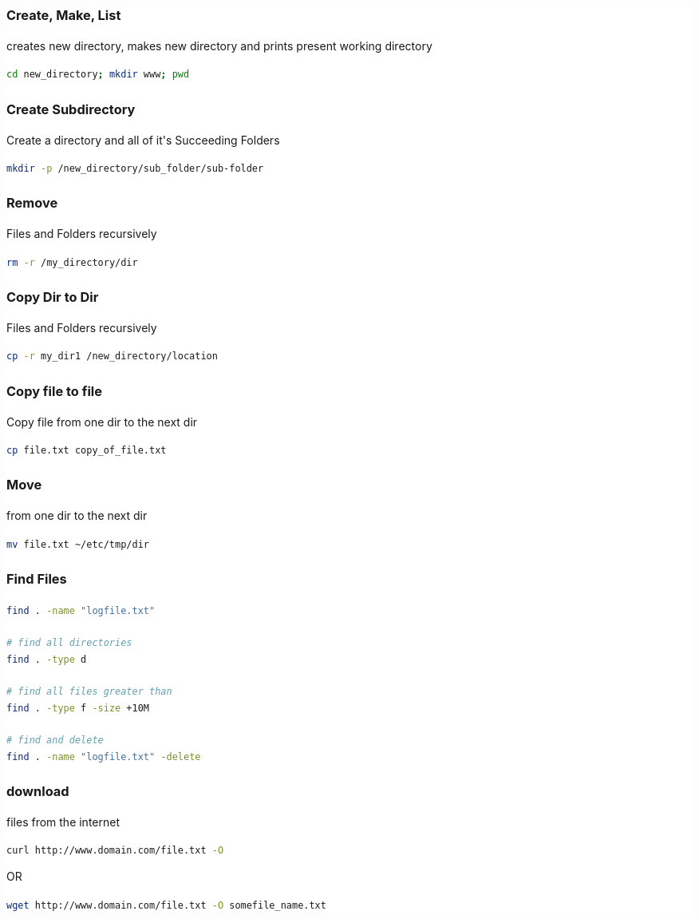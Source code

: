 ### Create, Make, List
creates new directory, makes new directory and prints present working directory
```bash
cd new_directory; mkdir www; pwd 
```

### Create Subdirectory
Create a directory and all of it's Succeeding Folders
```bash
mkdir -p /new_directory/sub_folder/sub-folder
```

### Remove
Files and Folders recursively
```bash
rm -r /my_directory/dir
```

### Copy Dir to Dir
Files and Folders recursively
```bash
cp -r my_dir1 /new_directory/location
```

### Copy file to file
Copy file from one dir to the next dir
```bash
cp file.txt copy_of_file.txt
```

### Move
from one dir to the next dir
```bash
mv file.txt ~/etc/tmp/dir
```

### Find Files
```bash
find . -name "logfile.txt"

# find all directories
find . -type d

# find all files greater than
find . -type f -size +10M

# find and delete
find . -name "logfile.txt" -delete 
```

### download
files from the internet
```bash
curl http://www.domain.com/file.txt -O
```
OR
```bash
wget http://www.domain.com/file.txt -O somefile_name.txt
```
